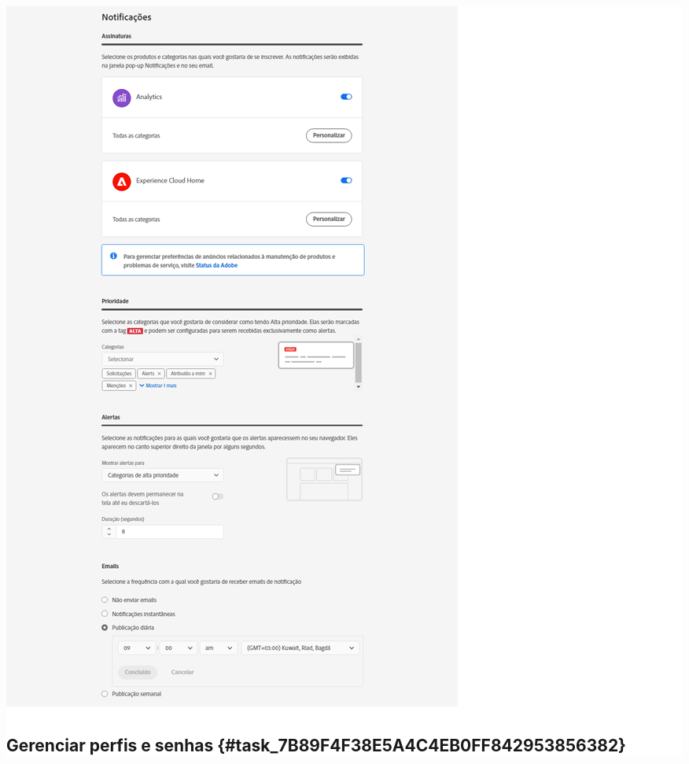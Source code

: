 ![Notificações da Experience Cloud](assets/notifications-admin.png)



## Gerenciar perfis e senhas {#task_7B89F4F38E5A4C4EB0FF842953856382}
